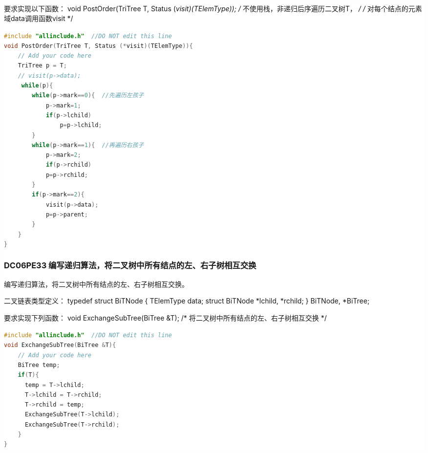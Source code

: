 要求实现以下函数：
void PostOrder(TriTree T, Status (*visit)(TElemType));
/* 不使用栈，非递归后序遍历二叉树T，   */
/* 对每个结点的元素域data调用函数visit */

```c
#include "allinclude.h"  //DO NOT edit this line
void PostOrder(TriTree T, Status (*visit)(TElemType)){ 
    // Add your code here
    TriTree p = T;
    // visit(p->data);
     while(p){
        while(p->mark==0){  //先遍历左孩子
            p->mark=1;
            if(p->lchild)
                p=p->lchild;
        }
        while(p->mark==1){  //再遍历右孩子
            p->mark=2;
            if(p->rchild)
            p=p->rchild;
        }
        if(p->mark==2){ 
            visit(p->data);
            p=p->parent;
        }
    }
} 
```

### DC06PE33 编写递归算法，将二叉树中所有结点的左、右子树相互交换
编写递归算法，将二叉树中所有结点的左、右子树相互交换。

二叉链表类型定义：
typedef struct BiTNode {
  TElemType data;
  struct BiTNode  *lchild, *rchild;
} BiTNode, *BiTree;

要求实现下列函数：
void ExchangeSubTree(BiTree &T);
/* 将二叉树中所有结点的左、右子树相互交换 */

```c
#include "allinclude.h"  //DO NOT edit this line
void ExchangeSubTree(BiTree &T){ 
    // Add your code here
    BiTree temp;
    if(T){
      temp = T->lchild;
      T->lchild = T->rchild;
      T->rchild = temp;
      ExchangeSubTree(T->lchild);
      ExchangeSubTree(T->rchild);
    }
}
```
